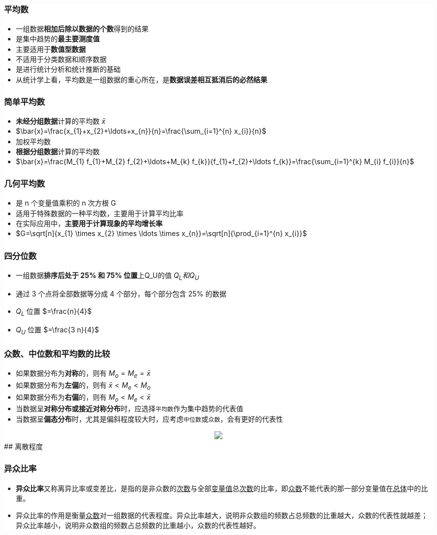 ### 平均数

- 一组数据**相加后除以数据的个数**得到的结果
- 是集中趋势的**最主要测度值**
- 主要适用于**数值型数据**
- 不适用于分类数据和顺序数据
- 是进行统计分析和统计推断的基础
- 从统计学上看，平均数是一组数据的重心所在，是**数据误差相互抵消后的必然结果**

### 简单平均数

- **未经分组数据**计算的平均数 $\bar{x}$
- $\bar{x}=\frac{x_{1}+x_{2}+\ldots+x_{n}}{n}=\frac{\sum_{i=1}^{n} x_{i}}{n}$ 
- 加权平均数
- **根据分组数据**计算的平均数
- $\bar{x}=\frac{M_{1} f_{1}+M_{2} f_{2}+\ldots+M_{k} f_{k}}{f_{1}+f_{2}+\ldots f_{k}}=\frac{\sum_{i=1}^{k} M_{i} f_{i}}{n}$

### 几何平均数

- 是 n 个变量值乘积的 n 次方根 G
- 适用于特殊数据的一种平均数，主要用于计算平均比率
- 在实际应用中，**主要用于计算现象的平均增长率**
- $G=\sqrt[n]{x_{1} \times x_{2} \times \ldots \times x_{n}}=\sqrt[n]{\prod_{i=1}^{n} x_{i}}$ 

### 四分位数

- 一组数据**排序后处于 25% 和 75% 位置**上Q_U的值  $Q_L 和 Q_U$

- 通过 3 个点将全部数据等分成 4 个部分，每个部分包含 25% 的数据

- $Q_{L}$ 位置 $=\frac{n}{4}$
- $Q_{U}$ 位置 $=\frac{3 n}{4}$

### 众数、中位数和平均数的比较

- 如果数据分布为**对称**的，则有 $M_{o}=M_{e}=\bar{x}$
- 如果数据分布为**左偏**的，则有 $\bar{x}<M_{e}<M_{o}$
- 如果数据分布为**右偏**的，则有 $M_{o}<M_{e}<\bar{x}$
- 当数据呈**对称分布或接近对称分布**时，应选择`平均数`作为集中趋势的代表值
- 当数据呈**偏态分布**时，尤其是偏斜程度较大时，应考虑`中位数`或`众数`，会有更好的代表性

<center><img src="https://raw.githubusercontent.com/HG1227/image/master/img_tuchuang/20200529100625.png"/></center>
## 离散程度

### 异众比率

- **异众比率**又称离异比率或变差比，是指的是非众数的[次数](https://wiki.mbalib.com/wiki/次数)与全部[变量值](https://wiki.mbalib.com/wiki/变量值)总[次数](https://wiki.mbalib.com/wiki/次数)的比率，即[众数](https://wiki.mbalib.com/wiki/众数)不能代表的那一部分变量值在[总体](https://wiki.mbalib.com/wiki/总体)中的比重。

- 异众比率的作用是衡量[众数](https://wiki.mbalib.com/wiki/众数)对一组数据的代表程度。异众比率越大，说明非众数组的频数占总频数的比重越大，众数的代表性就越差；异众比率越小，说明非众数组的频数占总频数的比重越小，众数的代表性越好。
